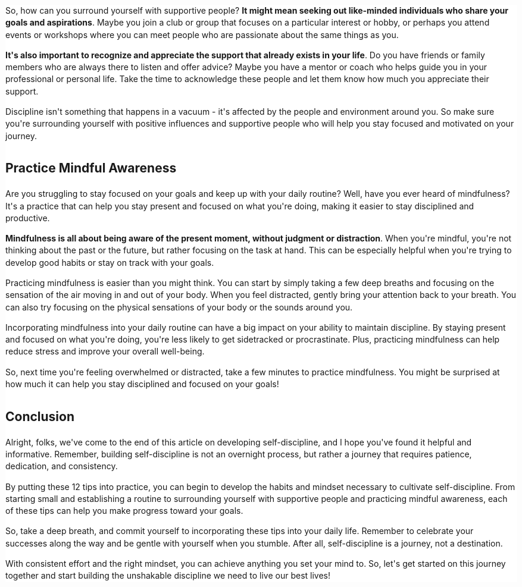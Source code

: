 So, how can you surround yourself with supportive people? **It might mean seeking out like-minded individuals who share your goals and aspirations**. Maybe you join a club or group that focuses on a particular interest or hobby, or perhaps you attend events or workshops where you can meet people who are passionate about the same things as you.

**It's also important to recognize and appreciate the support that already exists in your life**. Do you have friends or family members who are always there to listen and offer advice? Maybe you have a mentor or coach who helps guide you in your professional or personal life. Take the time to acknowledge these people and let them know how much you appreciate their support.

Discipline isn't something that happens in a vacuum - it's affected by the people and environment around you. So make sure you're surrounding yourself with positive influences and supportive people who will help you stay focused and motivated on your journey.

## Practice Mindful Awareness
Are you struggling to stay focused on your goals and keep up with your daily routine? Well, have you ever heard of mindfulness? It's a practice that can help you stay present and focused on what you're doing, making it easier to stay disciplined and productive.

**Mindfulness is all about being aware of the present moment, without judgment or distraction**. When you're mindful, you're not thinking about the past or the future, but rather focusing on the task at hand. This can be especially helpful when you're trying to develop good habits or stay on track with your goals.

Practicing mindfulness is easier than you might think. You can start by simply taking a few deep breaths and focusing on the sensation of the air moving in and out of your body. When you feel distracted, gently bring your attention back to your breath. You can also try focusing on the physical sensations of your body or the sounds around you.

Incorporating mindfulness into your daily routine can have a big impact on your ability to maintain discipline. By staying present and focused on what you're doing, you're less likely to get sidetracked or procrastinate. Plus, practicing mindfulness can help reduce stress and improve your overall well-being.

So, next time you're feeling overwhelmed or distracted, take a few minutes to practice mindfulness. You might be surprised at how much it can help you stay disciplined and focused on your goals!

## Conclusion
Alright, folks, we've come to the end of this article on developing self-discipline, and I hope you've found it helpful and informative. Remember, building self-discipline is not an overnight process, but rather a journey that requires patience, dedication, and consistency.

By putting these 12 tips into practice, you can begin to develop the habits and mindset necessary to cultivate self-discipline. From starting small and establishing a routine to surrounding yourself with supportive people and practicing mindful awareness, each of these tips can help you make progress toward your goals.

So, take a deep breath, and commit yourself to incorporating these tips into your daily life. Remember to celebrate your successes along the way and be gentle with yourself when you stumble. After all, self-discipline is a journey, not a destination.

With consistent effort and the right mindset, you can achieve anything you set your mind to. So, let's get started on this journey together and start building the unshakable discipline we need to live our best lives!